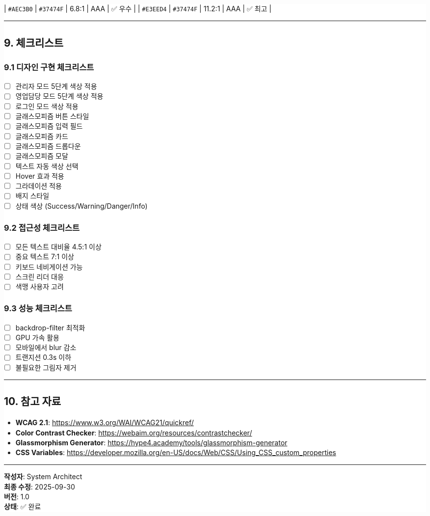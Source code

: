 | `#AEC3B0` | `#37474F` | 6.8:1 | AAA | ✅ 우수 |
| `#E3EED4` | `#37474F` | 11.2:1 | AAA | ✅ 최고 |

---

## 9. 체크리스트

### 9.1 디자인 구현 체크리스트

- [ ] 관리자 모드 5단계 색상 적용
- [ ] 영업담당 모드 5단계 색상 적용
- [ ] 로그인 모드 색상 적용
- [ ] 글래스모피즘 버튼 스타일
- [ ] 글래스모피즘 입력 필드
- [ ] 글래스모피즘 카드
- [ ] 글래스모피즘 드롭다운
- [ ] 글래스모피즘 모달
- [ ] 텍스트 자동 색상 선택
- [ ] Hover 효과 적용
- [ ] 그라데이션 적용
- [ ] 배지 스타일
- [ ] 상태 색상 (Success/Warning/Danger/Info)

### 9.2 접근성 체크리스트

- [ ] 모든 텍스트 대비율 4.5:1 이상
- [ ] 중요 텍스트 7:1 이상
- [ ] 키보드 네비게이션 가능
- [ ] 스크린 리더 대응
- [ ] 색맹 사용자 고려

### 9.3 성능 체크리스트

- [ ] backdrop-filter 최적화
- [ ] GPU 가속 활용
- [ ] 모바일에서 blur 감소
- [ ] 트랜지션 0.3s 이하
- [ ] 불필요한 그림자 제거

---

## 10. 참고 자료

- **WCAG 2.1**: https://www.w3.org/WAI/WCAG21/quickref/
- **Color Contrast Checker**: https://webaim.org/resources/contrastchecker/
- **Glassmorphism Generator**: https://hype4.academy/tools/glassmorphism-generator
- **CSS Variables**: https://developer.mozilla.org/en-US/docs/Web/CSS/Using_CSS_custom_properties

---

**작성자**: System Architect  
**최종 수정**: 2025-09-30  
**버전**: 1.0  
**상태**: ✅ 완료
